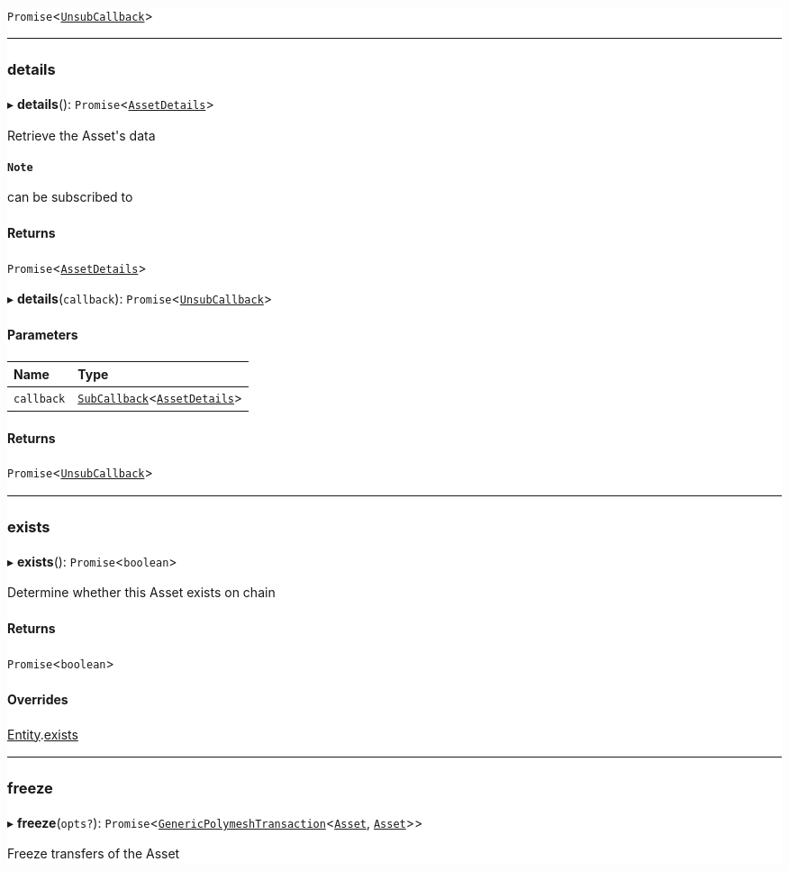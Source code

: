 `Promise`<[`UnsubCallback`](../../../../modules/Types/Types.md#unsubcallback)\>

___

### details

▸ **details**(): `Promise`<[`AssetDetails`](../../../../interfaces/API/Entities/Asset/Types/AssetDetails/AssetDetails.md)\>

Retrieve the Asset's data

**`Note`**

 can be subscribed to

#### Returns

`Promise`<[`AssetDetails`](../../../../interfaces/API/Entities/Asset/Types/AssetDetails/AssetDetails.md)\>

▸ **details**(`callback`): `Promise`<[`UnsubCallback`](../../../../modules/Types/Types.md#unsubcallback)\>

#### Parameters

| Name | Type |
| :------ | :------ |
| `callback` | [`SubCallback`](../../../../modules/Types/Types.md#subcallback)<[`AssetDetails`](../../../../interfaces/API/Entities/Asset/Types/AssetDetails/AssetDetails.md)\> |

#### Returns

`Promise`<[`UnsubCallback`](../../../../modules/Types/Types.md#unsubcallback)\>

___

### exists

▸ **exists**(): `Promise`<`boolean`\>

Determine whether this Asset exists on chain

#### Returns

`Promise`<`boolean`\>

#### Overrides

[Entity](../Entity/Entity.md).[exists](../Entity/Entity.md#exists)

___

### freeze

▸ **freeze**(`opts?`): `Promise`<[`GenericPolymeshTransaction`](../../../../modules/Types/Types.md#genericpolymeshtransaction)<[`Asset`](Asset.md), [`Asset`](Asset.md)\>\>

Freeze transfers of the Asset
